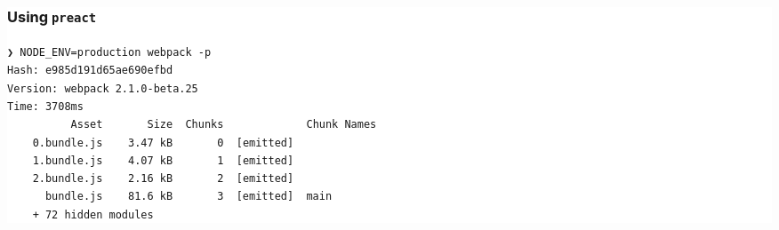 ### Using `preact`

```console
❯ NODE_ENV=production webpack -p
Hash: e985d191d65ae690efbd
Version: webpack 2.1.0-beta.25
Time: 3708ms
          Asset       Size  Chunks             Chunk Names
    0.bundle.js    3.47 kB       0  [emitted]
    1.bundle.js    4.07 kB       1  [emitted]
    2.bundle.js    2.16 kB       2  [emitted]
      bundle.js    81.6 kB       3  [emitted]  main
    + 72 hidden modules
```
